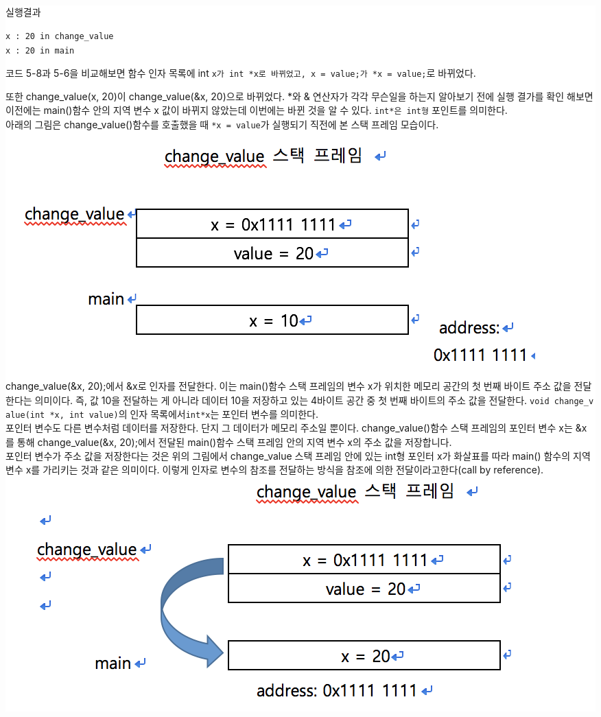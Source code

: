 실행결과
```
x : 20 in change_value
x : 20 in main
```

코드 5-8과 5-6을 비교해보면 함수 인자 목록에 int `x가 int *x로 바뀌었고, x = value;가 *x = value;`로 바뀌었다.

또한 change_value(x, 20)이 change_value(&x, 20)으로 바뀌었다. *와 & 연산자가 각각 무슨일을 하는지 알아보기 전에 실행 결가를 확인 해보면 이전에는 main()함수 안의 지역 변수 x 값이 바뀌지 않았는데 이번에는 바뀐 것을 알 수 있다.
`int*은 int형` 포인트를 의미한다. 
<br>
아래의 그림은 change_value()함수를 호출했을 때 `*x = value`가 실행되기 직전에 본 스택 프레임 모습이다.
<br>
![스택 프레임6](./img/stack6.png)
<br>
change_value(&x, 20);에서 &x로 인자를 전달한다. 이는 main()함수 스택 프레임의 변수 x가 위치한 메모리 공간의 첫 번째 바이트 주소 값을 전달한다는 의미이다. 즉, 값 10을 전달하는 게 아니라 데이터 10을 저장하고 있는 4바이트 공간 중 첫 번째 바이트의 주소 값을 전달한다. `void change_value(int *x, int value)`의 인자 목록에서`int*x`는 포인터 변수를 의미한다. 
<br>포인터 변수도 다른 변수처럼 데이터를 저장한다. 단지 그 데이터가 메모리 주소일 뿐이다. change_value()함수 스택 프레임의 포인터 변수 x는 &x를 통해 change_value(&x, 20);에서 전달된 main()함수 스택 프레임 안의 지역 변수 x의 주소 값을 저장합니다.
<br>포인터 변수가 주소 값을 저장한다는 것은 위의 그림에서 change_value 스택 프레임 안에 있는 int형 포인터 x가 화살표를 따라 main() 함수의 지역 변수 x를 가리키는 것과 같은 의미이다. 이렇게 인자로 변수의 참조를 전달하는 방식을 참조에 의한 전달이라고한다(call by reference).
<br>
![스택 프레임7](./img/stack7.png)
<br>
